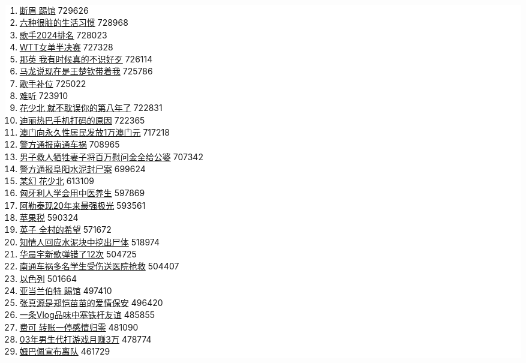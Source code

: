 1. [断眉 踢馆](https://s.weibo.com/weibo?q=%E6%96%AD%E7%9C%89%20%E8%B8%A2%E9%A6%86&t=31&band_rank=5&Refer=top) 729626
1. [六种很脏的生活习惯](https://s.weibo.com/weibo?q=%E5%85%AD%E7%A7%8D%E5%BE%88%E8%84%8F%E7%9A%84%E7%94%9F%E6%B4%BB%E4%B9%A0%E6%83%AF&t=31&band_rank=31&Refer=top) 728968
1. [歌手2024排名](https://s.weibo.com/weibo?q=%E6%AD%8C%E6%89%8B2024%E6%8E%92%E5%90%8D&t=31&band_rank=7&Refer=top) 728023
1. [WTT女单半决赛](https://s.weibo.com/weibo?q=WTT%E5%A5%B3%E5%8D%95%E5%8D%8A%E5%86%B3%E8%B5%9B&t=31&band_rank=8&Refer=top) 727328
1. [那英 我有时候真的不识好歹](https://s.weibo.com/weibo?q=%E9%82%A3%E8%8B%B1%20%E6%88%91%E6%9C%89%E6%97%B6%E5%80%99%E7%9C%9F%E7%9A%84%E4%B8%8D%E8%AF%86%E5%A5%BD%E6%AD%B9&t=31&band_rank=9&Refer=top) 726114
1. [马龙说现在是王楚钦带着我](https://s.weibo.com/weibo?q=%23%E9%A9%AC%E9%BE%99%E8%AF%B4%E7%8E%B0%E5%9C%A8%E6%98%AF%E7%8E%8B%E6%A5%9A%E9%92%A6%E5%B8%A6%E7%9D%80%E6%88%91%23&t=31&band_rank=10&Refer=top) 725786
1. [歌手补位](https://s.weibo.com/weibo?q=%E6%AD%8C%E6%89%8B%E8%A1%A5%E4%BD%8D&t=31&band_rank=11&Refer=top) 725022
1. [难听](https://s.weibo.com/weibo?q=%E9%9A%BE%E5%90%AC&t=31&band_rank=12&Refer=top) 723910
1. [花少北 就不耽误你的第八年了](https://s.weibo.com/weibo?q=%E8%8A%B1%E5%B0%91%E5%8C%97%20%E5%B0%B1%E4%B8%8D%E8%80%BD%E8%AF%AF%E4%BD%A0%E7%9A%84%E7%AC%AC%E5%85%AB%E5%B9%B4%E4%BA%86&t=31&band_rank=11&Refer=top) 722831
1. [迪丽热巴手机打码的原因](https://s.weibo.com/weibo?q=%23%E8%BF%AA%E4%B8%BD%E7%83%AD%E5%B7%B4%E6%89%8B%E6%9C%BA%E6%89%93%E7%A0%81%E7%9A%84%E5%8E%9F%E5%9B%A0%23&t=31&band_rank=14&Refer=top) 722365
1. [澳门向永久性居民发放1万澳门元](https://s.weibo.com/weibo?q=%23%E6%BE%B3%E9%97%A8%E5%90%91%E6%B0%B8%E4%B9%85%E6%80%A7%E5%B1%85%E6%B0%91%E5%8F%91%E6%94%BE1%E4%B8%87%E6%BE%B3%E9%97%A8%E5%85%83%23&t=31&band_rank=9&Refer=top) 717218
1. [警方通报南通车祸](https://s.weibo.com/weibo?q=%23%E8%AD%A6%E6%96%B9%E9%80%9A%E6%8A%A5%E5%8D%97%E9%80%9A%E8%BD%A6%E7%A5%B8%23&t=31&band_rank=7&Refer=top) 708965
1. [男子救人牺牲妻子将百万慰问金全给公婆](https://s.weibo.com/weibo?q=%23%E7%94%B7%E5%AD%90%E6%95%91%E4%BA%BA%E7%89%BA%E7%89%B2%E5%A6%BB%E5%AD%90%E5%B0%86%E7%99%BE%E4%B8%87%E6%85%B0%E9%97%AE%E9%87%91%E5%85%A8%E7%BB%99%E5%85%AC%E5%A9%86%23&t=31&band_rank=2&Refer=top) 707342
1. [警方通报阜阳水泥封尸案](https://s.weibo.com/weibo?q=%23%E8%AD%A6%E6%96%B9%E9%80%9A%E6%8A%A5%E9%98%9C%E9%98%B3%E6%B0%B4%E6%B3%A5%E5%B0%81%E5%B0%B8%E6%A1%88%23&t=31&band_rank=8&Refer=top) 699624
1. [某幻 花少北](https://s.weibo.com/weibo?q=%E6%9F%90%E5%B9%BB%20%E8%8A%B1%E5%B0%91%E5%8C%97&t=31&band_rank=9&Refer=top) 613109
1. [匈牙利人学会用中医养生](https://s.weibo.com/weibo?q=%23%E5%8C%88%E7%89%99%E5%88%A9%E4%BA%BA%E5%AD%A6%E4%BC%9A%E7%94%A8%E4%B8%AD%E5%8C%BB%E5%85%BB%E7%94%9F%23&t=31&band_rank=10&Refer=top) 597869
1. [阿勒泰现20年来最强极光](https://s.weibo.com/weibo?q=%23%E9%98%BF%E5%8B%92%E6%B3%B0%E7%8E%B020%E5%B9%B4%E6%9D%A5%E6%9C%80%E5%BC%BA%E6%9E%81%E5%85%89%23&t=31&band_rank=13&Refer=top) 593561
1. [苹果税](https://s.weibo.com/weibo?q=%E8%8B%B9%E6%9E%9C%E7%A8%8E&t=31&band_rank=2&Refer=top) 590324
1. [英子 全村的希望](https://s.weibo.com/weibo?q=%E8%8B%B1%E5%AD%90%20%E5%85%A8%E6%9D%91%E7%9A%84%E5%B8%8C%E6%9C%9B&t=31&band_rank=14&Refer=top) 571672
1. [知情人回应水泥块中挖出尸体](https://s.weibo.com/weibo?q=%23%E7%9F%A5%E6%83%85%E4%BA%BA%E5%9B%9E%E5%BA%94%E6%B0%B4%E6%B3%A5%E5%9D%97%E4%B8%AD%E6%8C%96%E5%87%BA%E5%B0%B8%E4%BD%93%23&t=31&band_rank=9&Refer=top) 518974
1. [华晨宇新歌弹错了12次](https://s.weibo.com/weibo?q=%23%E5%8D%8E%E6%99%A8%E5%AE%87%E6%96%B0%E6%AD%8C%E5%BC%B9%E9%94%99%E4%BA%8612%E6%AC%A1%23&t=31&band_rank=10&Refer=top) 504725
1. [南通车祸多名学生受伤送医院抢救](https://s.weibo.com/weibo?q=%23%E5%8D%97%E9%80%9A%E8%BD%A6%E7%A5%B8%E5%A4%9A%E5%90%8D%E5%AD%A6%E7%94%9F%E5%8F%97%E4%BC%A4%E9%80%81%E5%8C%BB%E9%99%A2%E6%8A%A2%E6%95%91%23&t=31&band_rank=11&Refer=top) 504407
1. [以色列](https://s.weibo.com/weibo?q=%E4%BB%A5%E8%89%B2%E5%88%97&t=31&band_rank=15&Refer=top) 501664
1. [亚当兰伯特 踢馆](https://s.weibo.com/weibo?q=%E4%BA%9A%E5%BD%93%E5%85%B0%E4%BC%AF%E7%89%B9%20%E8%B8%A2%E9%A6%86&t=31&band_rank=7&Refer=top) 497410
1. [张真源是郑恺苗苗的爱情保安](https://s.weibo.com/weibo?q=%23%E5%BC%A0%E7%9C%9F%E6%BA%90%E6%98%AF%E9%83%91%E6%81%BA%E8%8B%97%E8%8B%97%E7%9A%84%E7%88%B1%E6%83%85%E4%BF%9D%E5%AE%89%23&t=31&band_rank=16&Refer=top) 496420
1. [一条Vlog品味中塞铁杆友谊](https://s.weibo.com/weibo?q=%23%E4%B8%80%E6%9D%A1Vlog%E5%93%81%E5%91%B3%E4%B8%AD%E5%A1%9E%E9%93%81%E6%9D%86%E5%8F%8B%E8%B0%8A%23&t=31&band_rank=3&Refer=top) 485855
1. [费可 转账一停感情归零](https://s.weibo.com/weibo?q=%E8%B4%B9%E5%8F%AF%20%E8%BD%AC%E8%B4%A6%E4%B8%80%E5%81%9C%E6%84%9F%E6%83%85%E5%BD%92%E9%9B%B6&t=31&band_rank=4&Refer=top) 481090
1. [03年男生代打游戏月赚3万](https://s.weibo.com/weibo?q=%2303%E5%B9%B4%E7%94%B7%E7%94%9F%E4%BB%A3%E6%89%93%E6%B8%B8%E6%88%8F%E6%9C%88%E8%B5%9A3%E4%B8%87%23&t=31&band_rank=12&Refer=top) 478774
1. [姆巴佩宣布离队](https://s.weibo.com/weibo?q=%23%E5%A7%86%E5%B7%B4%E4%BD%A9%E5%AE%A3%E5%B8%83%E7%A6%BB%E9%98%9F%23&t=31&band_rank=13&Refer=top) 461729